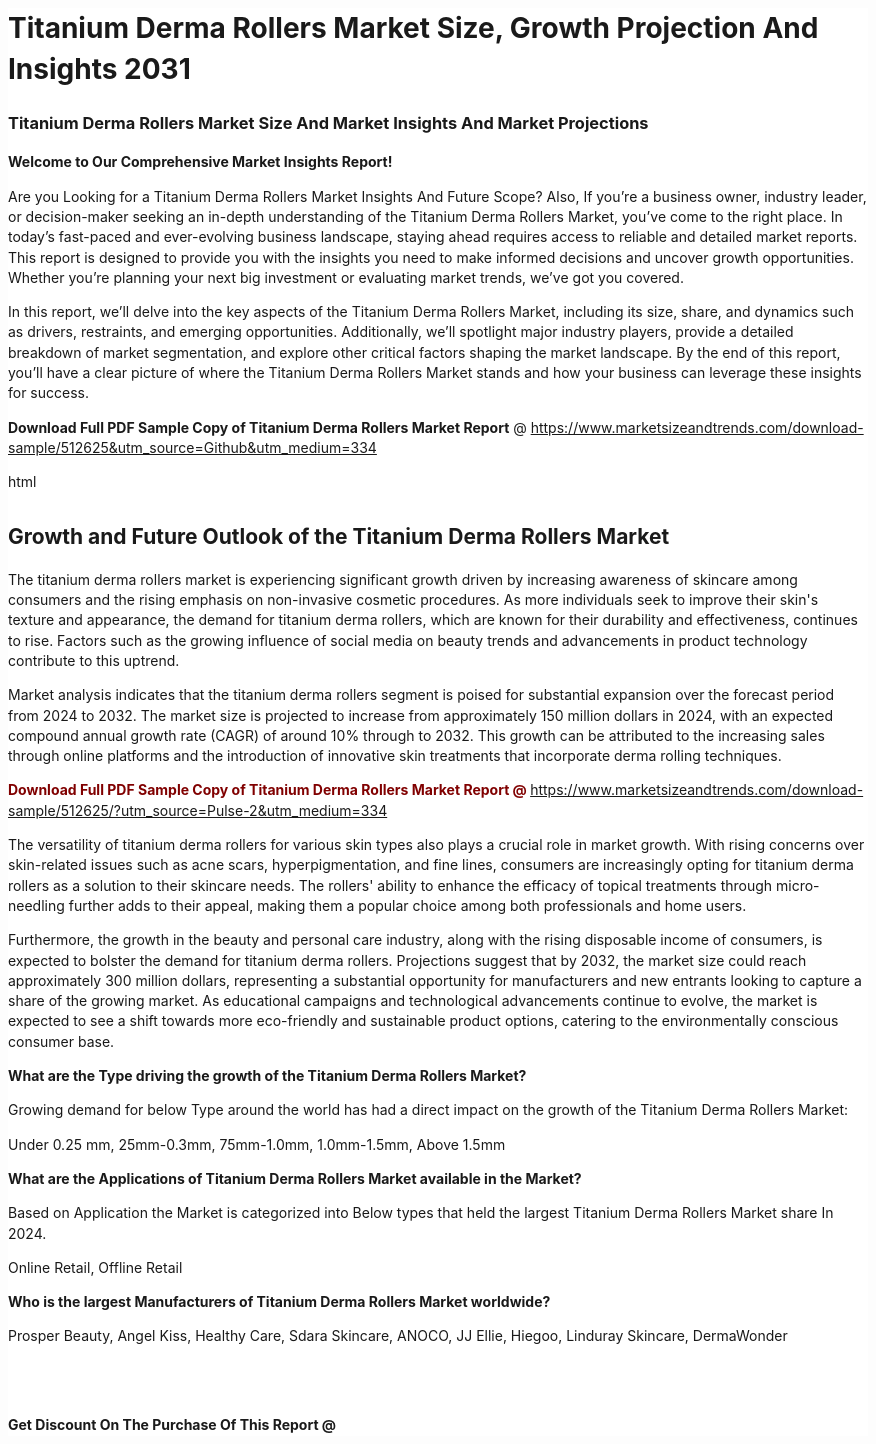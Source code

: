 <h1> Titanium Derma Rollers Market Size, Growth Projection And Insights 2031</h1><div class="" data-test-id=""><h3><span class="">Titanium Derma Rollers Market Size And Market Insights And Market Projections</span></h3></div><div class="" data-test-id=""><p><strong>Welcome to Our Comprehensive Market Insights Report!</strong></p><p>Are you Looking for a Titanium Derma Rollers Market Insights And Future Scope? Also, If you&rsquo;re a business owner, industry leader, or decision-maker seeking an in-depth understanding of the Titanium Derma Rollers Market, you&rsquo;ve come to the right place. In today&rsquo;s fast-paced and ever-evolving business landscape, staying ahead requires access to reliable and detailed market reports. This report is designed to provide you with the insights you need to make informed decisions and uncover growth opportunities. Whether you&rsquo;re planning your next big investment or evaluating market trends, we&rsquo;ve got you covered.</p><p>In this report, we&rsquo;ll delve into the key aspects of the Titanium Derma Rollers Market, including its size, share, and dynamics such as drivers, restraints, and emerging opportunities. Additionally, we&rsquo;ll spotlight major industry players, provide a detailed breakdown of market segmentation, and explore other critical factors shaping the market landscape. By the end of this report, you&rsquo;ll have a clear picture of where the Titanium Derma Rollers Market stands and how your business can leverage these insights for success.</p><p><strong>Download Full PDF Sample Copy of Titanium Derma Rollers Market Report</strong> @ <a href="https://www.marketsizeandtrends.com/download-sample/512625&utm_source=Github&utm_medium=334" target="_blank">https://www.marketsizeandtrends.com/download-sample/512625&utm_source=Github&utm_medium=334</a></p></div><div class="" data-test-id=""><p><span class="">html<div> <h2>Growth and Future Outlook of the Titanium Derma Rollers Market</h2> <p>The titanium derma rollers market is experiencing significant growth driven by increasing awareness of skincare among consumers and the rising emphasis on non-invasive cosmetic procedures. As more individuals seek to improve their skin's texture and appearance, the demand for titanium derma rollers, which are known for their durability and effectiveness, continues to rise. Factors such as the growing influence of social media on beauty trends and advancements in product technology contribute to this uptrend.</p> <p>Market analysis indicates that the titanium derma rollers segment is poised for substantial expansion over the forecast period from 2024 to 2032. The market size is projected to increase from approximately 150 million dollars in 2024, with an expected compound annual growth rate (CAGR) of around 10% through to 2032. This growth can be attributed to the increasing sales through online platforms and the introduction of innovative skin treatments that incorporate derma rolling techniques.</p> <p><strong><span style="color: #800000;">Download Full PDF Sample Copy of Titanium Derma Rollers Market Report @</span>&nbsp;</strong><a href="https://www.marketsizeandtrends.com/download-sample/512625/?utm_source=Pulse-2&amp;utm_medium=334">https://www.marketsizeandtrends.com/download-sample/512625/?utm_source=Pulse-2&amp;utm_medium=334</a></p> <p>The versatility of titanium derma rollers for various skin types also plays a crucial role in market growth. With rising concerns over skin-related issues such as acne scars, hyperpigmentation, and fine lines, consumers are increasingly opting for titanium derma rollers as a solution to their skincare needs. The rollers' ability to enhance the efficacy of topical treatments through micro-needling further adds to their appeal, making them a popular choice among both professionals and home users.</p> <p>Furthermore, the growth in the beauty and personal care industry, along with the rising disposable income of consumers, is expected to bolster the demand for titanium derma rollers. Projections suggest that by 2032, the market size could reach approximately 300 million dollars, representing a substantial opportunity for manufacturers and new entrants looking to capture a share of the growing market. As educational campaigns and technological advancements continue to evolve, the market is expected to see a shift towards more eco-friendly and sustainable product options, catering to the environmentally conscious consumer base.</p></div></span></p><p><strong><span class="">What are the&nbsp;Type driving the growth of the Titanium Derma Rollers Market?</span></strong></p></div><div class="" data-test-id=""><p><span class="">Growing demand for below Type around the world has had a direct impact on the growth of the Titanium Derma Rollers Market:</span></p></div><div class="" data-test-id=""><p>Under 0.25 mm, 25mm-0.3mm, 75mm-1.0mm, 1.0mm-1.5mm, Above 1.5mm</p><p><span class=""><strong>What are the&nbsp;Applications&nbsp;of Titanium Derma Rollers Market available in the Market?</strong></span></p></div><div class="" data-test-id=""><p><span class="">Based on Application the Market is categorized into Below types that held the largest Titanium Derma Rollers Market share In 2024.</span></p></div><div class="" data-test-id=""><p><span class="">Online Retail, Offline Retail</span></p><p><span class=""><strong>Who is the largest Manufacturers of Titanium Derma Rollers Market worldwide?</strong></span></p></div><div class="" data-test-id=""><p><span class="">Prosper Beauty, Angel Kiss, Healthy Care, Sdara Skincare, ANOCO, JJ Ellie, Hiegoo, Linduray Skincare, DermaWonder</span></p></div><div class="" data-test-id="">&nbsp;</div><div class="" data-test-id="">&nbsp;</div><div class="" data-test-id=""><p><span class=""><strong>Get Discount On The Purchase Of This Report @</strong>